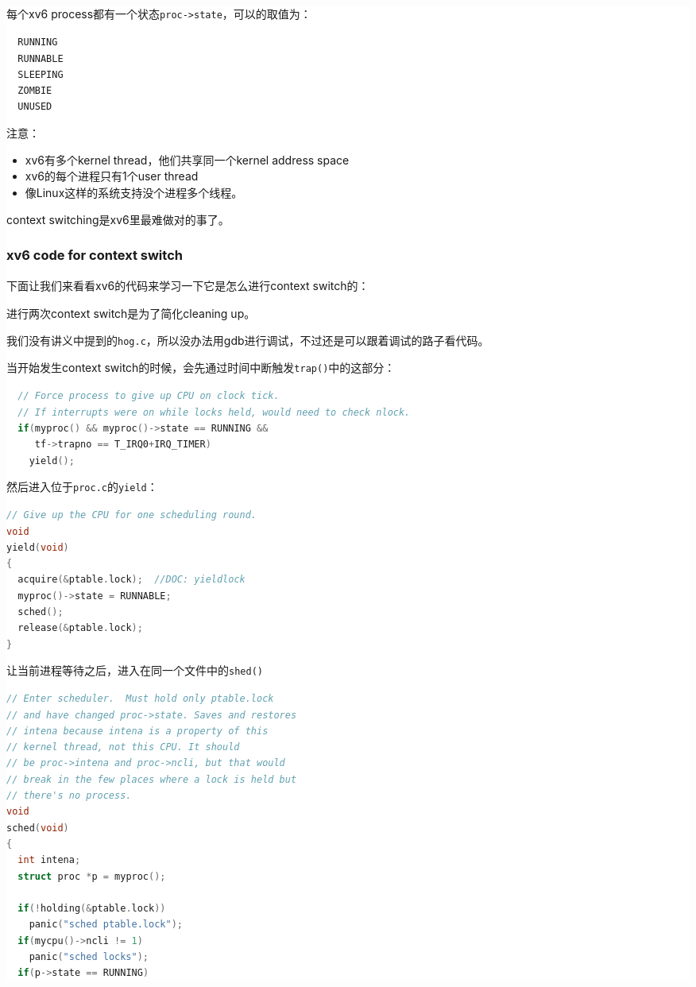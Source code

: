 每个xv6 process都有一个状态`proc->state`，可以的取值为：

```c
  RUNNING
  RUNNABLE
  SLEEPING
  ZOMBIE
  UNUSED
```

注意：

- xv6有多个kernel thread，他们共享同一个kernel address space
- xv6的每个进程只有1个user thread
- 像Linux这样的系统支持没个进程多个线程。

context switching是xv6里最难做对的事了。

### xv6 code for context switch

下面让我们来看看xv6的代码来学习一下它是怎么进行context switch的：

进行两次context switch是为了简化cleaning up。

我们没有讲义中提到的`hog.c`，所以没办法用gdb进行调试，不过还是可以跟着调试的路子看代码。

当开始发生context switch的时候，会先通过时间中断触发`trap()`中的这部分：

```c
  // Force process to give up CPU on clock tick.
  // If interrupts were on while locks held, would need to check nlock.
  if(myproc() && myproc()->state == RUNNING &&
     tf->trapno == T_IRQ0+IRQ_TIMER)
    yield();
```

然后进入位于`proc.c`的`yield`：

```c
// Give up the CPU for one scheduling round.
void
yield(void)
{
  acquire(&ptable.lock);  //DOC: yieldlock
  myproc()->state = RUNNABLE;
  sched();
  release(&ptable.lock);
}
```

让当前进程等待之后，进入在同一个文件中的`shed()`

```c
// Enter scheduler.  Must hold only ptable.lock
// and have changed proc->state. Saves and restores
// intena because intena is a property of this
// kernel thread, not this CPU. It should
// be proc->intena and proc->ncli, but that would
// break in the few places where a lock is held but
// there's no process.
void
sched(void)
{
  int intena;
  struct proc *p = myproc();

  if(!holding(&ptable.lock))
    panic("sched ptable.lock");
  if(mycpu()->ncli != 1)
    panic("sched locks");
  if(p->state == RUNNING)
```